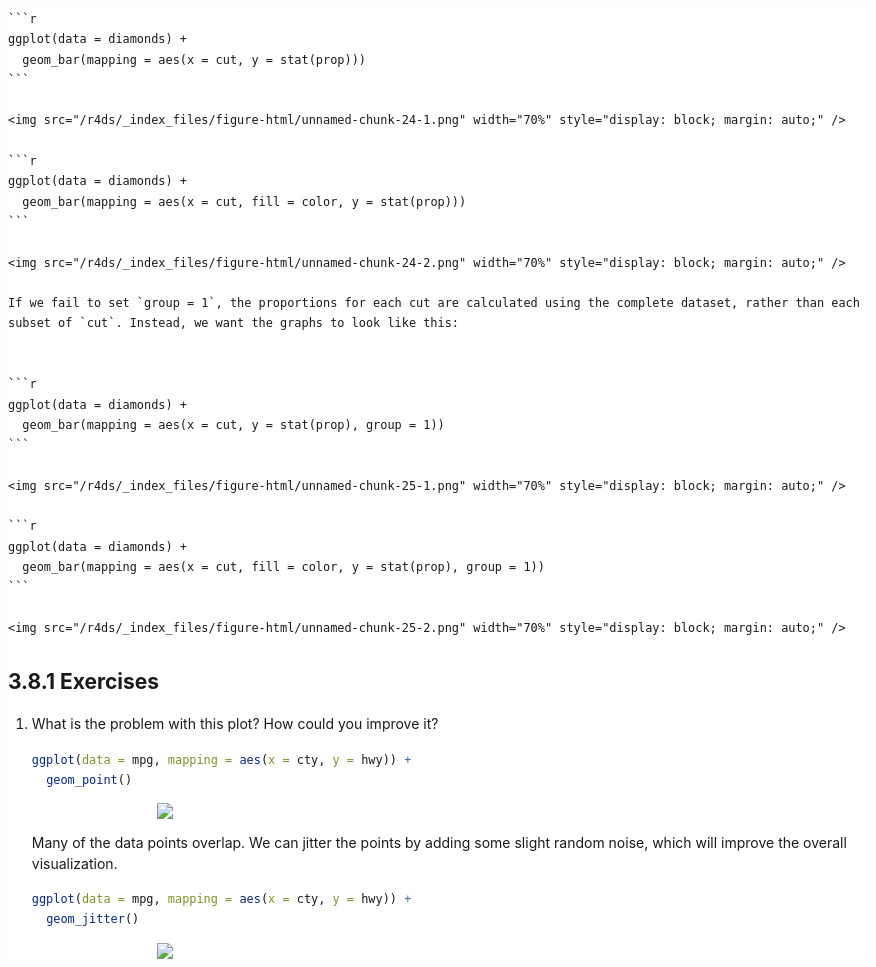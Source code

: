     
    ```r
    ggplot(data = diamonds) + 
      geom_bar(mapping = aes(x = cut, y = stat(prop)))
    ```
    
    <img src="/r4ds/_index_files/figure-html/unnamed-chunk-24-1.png" width="70%" style="display: block; margin: auto;" />
    
    ```r
    ggplot(data = diamonds) + 
      geom_bar(mapping = aes(x = cut, fill = color, y = stat(prop)))
    ```
    
    <img src="/r4ds/_index_files/figure-html/unnamed-chunk-24-2.png" width="70%" style="display: block; margin: auto;" />
    
    If we fail to set `group = 1`, the proportions for each cut are calculated using the complete dataset, rather than each subset of `cut`. Instead, we want the graphs to look like this:

    
    ```r
    ggplot(data = diamonds) + 
      geom_bar(mapping = aes(x = cut, y = stat(prop), group = 1))
    ```
    
    <img src="/r4ds/_index_files/figure-html/unnamed-chunk-25-1.png" width="70%" style="display: block; margin: auto;" />
    
    ```r
    ggplot(data = diamonds) + 
      geom_bar(mapping = aes(x = cut, fill = color, y = stat(prop), group = 1))
    ```
    
    <img src="/r4ds/_index_files/figure-html/unnamed-chunk-25-2.png" width="70%" style="display: block; margin: auto;" />

## 3.8.1 Exercises

1.  What is the problem with this plot? How could you improve it?

    
    ```r
    ggplot(data = mpg, mapping = aes(x = cty, y = hwy)) + 
      geom_point()
    ```
    
    <img src="/r4ds/_index_files/figure-html/unnamed-chunk-26-1.png" width="70%" style="display: block; margin: auto;" />
    
    Many of the data points overlap. We can jitter the points by adding some slight random noise, which will improve the overall visualization.

    
    ```r
    ggplot(data = mpg, mapping = aes(x = cty, y = hwy)) + 
      geom_jitter()
    ```
    
    <img src="/r4ds/_index_files/figure-html/unnamed-chunk-27-1.png" width="70%" style="display: block; margin: auto;" />
